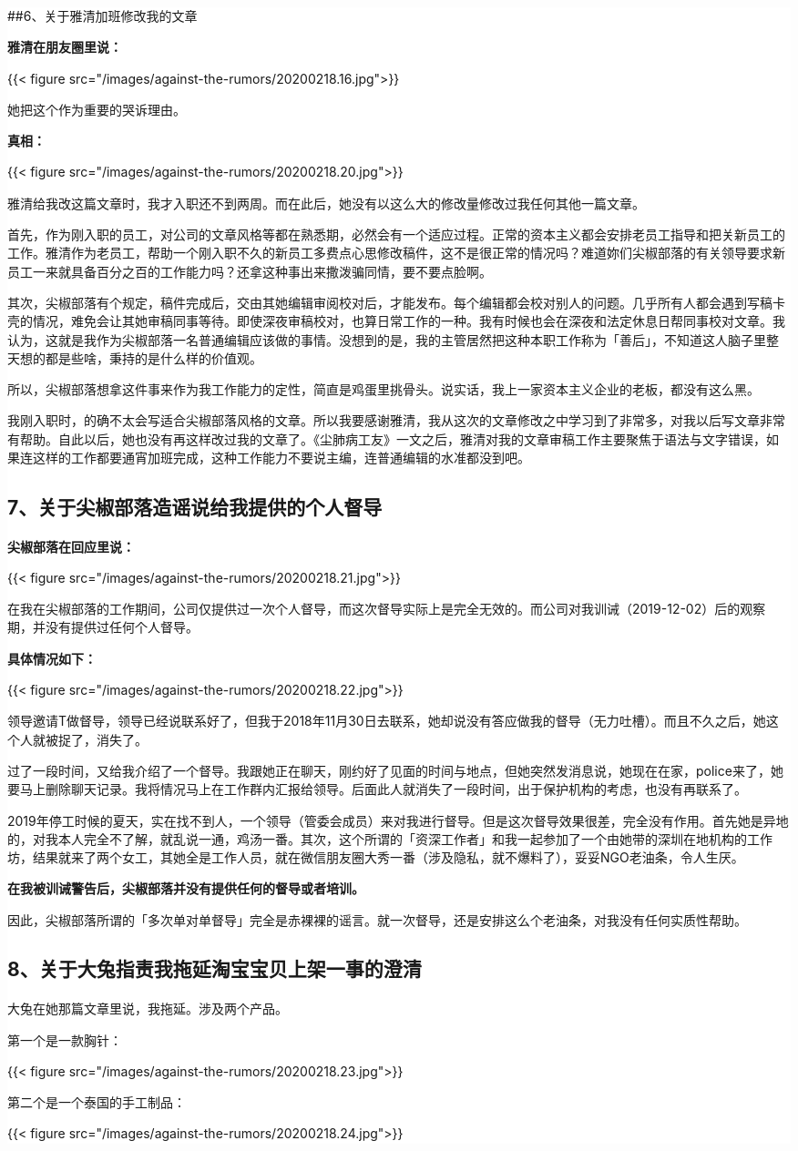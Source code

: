 ##6、关于雅清加班修改我的文章

**雅清在朋友圈里说：**

{{< figure src="/images/against-the-rumors/20200218.16.jpg">}}

她把这个作为重要的哭诉理由。

**真相：**

{{< figure src="/images/against-the-rumors/20200218.20.jpg">}}

雅清给我改这篇文章时，我才入职还不到两周。而在此后，她没有以这么大的修改量修改过我任何其他一篇文章。

首先，作为刚入职的员工，对公司的文章风格等都在熟悉期，必然会有一个适应过程。正常的资本主义都会安排老员工指导和把关新员工的工作。雅清作为老员工，帮助一个刚入职不久的新员工多费点心思修改稿件，这不是很正常的情况吗？难道妳们尖椒部落的有关领导要求新员工一来就具备百分之百的工作能力吗？还拿这种事出来撒泼骗同情，要不要点脸啊。

其次，尖椒部落有个规定，稿件完成后，交由其她编辑审阅校对后，才能发布。每个编辑都会校对别人的问题。几乎所有人都会遇到写稿卡壳的情况，难免会让其她审稿同事等待。即使深夜审稿校对，也算日常工作的一种。我有时候也会在深夜和法定休息日帮同事校对文章。我认为，这就是我作为尖椒部落一名普通编辑应该做的事情。没想到的是，我的主管居然把这种本职工作称为「善后」，不知道这人脑子里整天想的都是些啥，秉持的是什么样的价值观。

所以，尖椒部落想拿这件事来作为我工作能力的定性，简直是鸡蛋里挑骨头。说实话，我上一家资本主义企业的老板，都没有这么黑。

我刚入职时，的确不太会写适合尖椒部落风格的文章。所以我要感谢雅清，我从这次的文章修改之中学习到了非常多，对我以后写文章非常有帮助。自此以后，她也没有再这样改过我的文章了。《尘肺病工友》一文之后，雅清对我的文章审稿工作主要聚焦于语法与文字错误，如果连这样的工作都要通宵加班完成，这种工作能力不要说主编，连普通编辑的水准都没到吧。

## 7、关于尖椒部落造谣说给我提供的个人督导

**尖椒部落在回应里说：**

{{< figure src="/images/against-the-rumors/20200218.21.jpg">}}

在我在尖椒部落的工作期间，公司仅提供过一次个人督导，而这次督导实际上是完全无效的。而公司对我训诫（2019-12-02）后的观察期，并没有提供过任何个人督导。

**具体情况如下：**

{{< figure src="/images/against-the-rumors/20200218.22.jpg">}}

领导邀请T做督导，领导已经说联系好了，但我于2018年11月30日去联系，她却说没有答应做我的督导（无力吐槽）。而且不久之后，她这个人就被捉了，消失了。

过了一段时间，又给我介绍了一个督导。我跟她正在聊天，刚约好了见面的时间与地点，但她突然发消息说，她现在在家，police来了，她要马上删除聊天记录。我将情况马上在工作群内汇报给领导。后面此人就消失了一段时间，出于保护机构的考虑，也没有再联系了。

2019年停工时候的夏天，实在找不到人，一个领导（管委会成员）来对我进行督导。但是这次督导效果很差，完全没有作用。首先她是异地的，对我本人完全不了解，就乱说一通，鸡汤一番。其次，这个所谓的「资深工作者」和我一起参加了一个由她带的深圳在地机构的工作坊，结果就来了两个女工，其她全是工作人员，就在微信朋友圈大秀一番（涉及隐私，就不爆料了），妥妥NGO老油条，令人生厌。

**在我被训诫警告后，尖椒部落并没有提供任何的督导或者培训。**

因此，尖椒部落所谓的「多次单对单督导」完全是赤裸裸的谣言。就一次督导，还是安排这么个老油条，对我没有任何实质性帮助。

## 8、关于大兔指责我拖延淘宝宝贝上架一事的澄清

大兔在她那篇文章里说，我拖延。涉及两个产品。

第一个是一款胸针：

{{< figure src="/images/against-the-rumors/20200218.23.jpg">}}

第二个是一个泰国的手工制品：

{{< figure src="/images/against-the-rumors/20200218.24.jpg">}}
